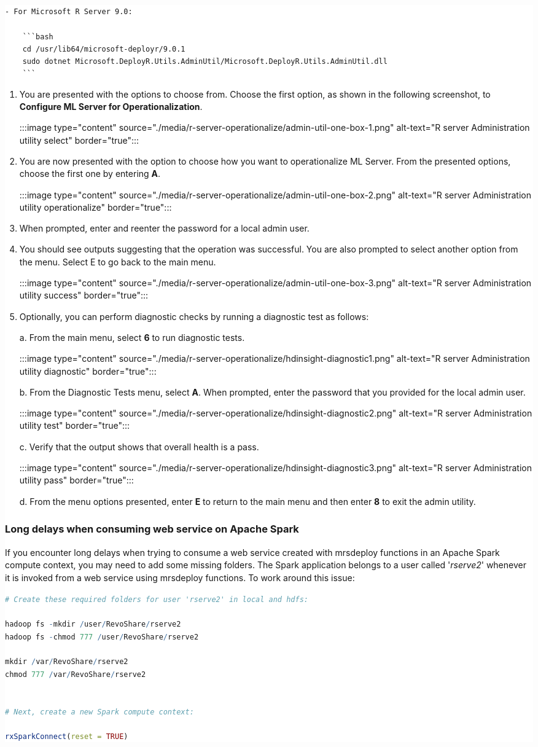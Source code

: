     - For Microsoft R Server 9.0:

        ```bash
        cd /usr/lib64/microsoft-deployr/9.0.1
        sudo dotnet Microsoft.DeployR.Utils.AdminUtil/Microsoft.DeployR.Utils.AdminUtil.dll
        ```

1. You are presented with the options to choose from. Choose the first option, as shown in the following screenshot, to **Configure ML Server for Operationalization**.

    :::image type="content" source="./media/r-server-operationalize/admin-util-one-box-1.png" alt-text="R server Administration utility select" border="true":::

1. You are now presented with the option to choose how you want to operationalize ML Server. From the presented options, choose the first one by entering **A**.

    :::image type="content" source="./media/r-server-operationalize/admin-util-one-box-2.png" alt-text="R server Administration utility operationalize" border="true":::

1. When prompted, enter and reenter the password for a local admin user.

1. You should see outputs suggesting that the operation was successful. You are also prompted to select another option from the menu. Select E to go back to the main menu.

    :::image type="content" source="./media/r-server-operationalize/admin-util-one-box-3.png" alt-text="R server Administration utility success" border="true":::

1. Optionally, you can perform diagnostic checks by running a diagnostic test as follows:

    a. From the main menu, select **6** to run diagnostic tests.

    :::image type="content" source="./media/r-server-operationalize/hdinsight-diagnostic1.png" alt-text="R server Administration utility diagnostic" border="true":::

    b. From the Diagnostic Tests menu, select **A**. When prompted, enter the password that you provided for the local admin user.

    :::image type="content" source="./media/r-server-operationalize/hdinsight-diagnostic2.png" alt-text="R server Administration utility test" border="true":::

    c. Verify that the output shows that overall health is a pass.

    :::image type="content" source="./media/r-server-operationalize/hdinsight-diagnostic3.png" alt-text="R server Administration utility pass" border="true":::

    d. From the menu options presented, enter **E** to return to the main menu and then enter **8** to exit the admin utility.

### Long delays when consuming web service on Apache Spark

If you encounter long delays when trying to consume a web service created with mrsdeploy functions in an Apache Spark compute context, you may need to add some missing folders. The Spark application belongs to a user called '*rserve2*' whenever it is invoked from a web service using mrsdeploy functions. To work around this issue:

```r
# Create these required folders for user 'rserve2' in local and hdfs:

hadoop fs -mkdir /user/RevoShare/rserve2
hadoop fs -chmod 777 /user/RevoShare/rserve2

mkdir /var/RevoShare/rserve2
chmod 777 /var/RevoShare/rserve2


# Next, create a new Spark compute context:

rxSparkConnect(reset = TRUE)
```
